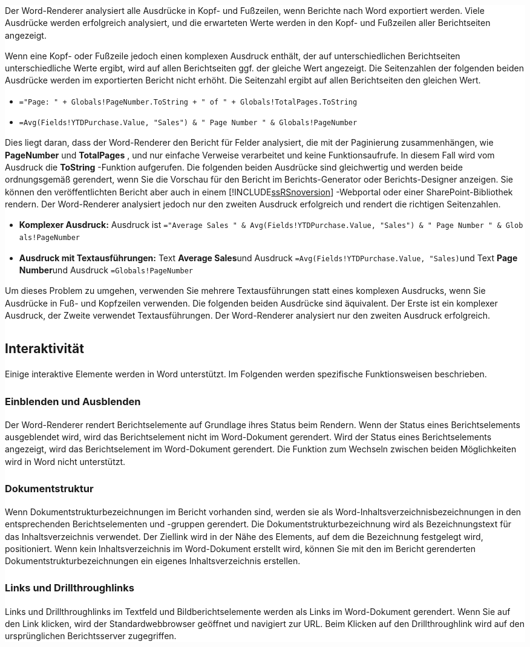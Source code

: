  Der Word-Renderer analysiert alle Ausdrücke in Kopf- und Fußzeilen, wenn Berichte nach Word exportiert werden. Viele Ausdrücke werden erfolgreich analysiert, und die erwarteten Werte werden in den Kopf- und Fußzeilen aller Berichtseiten angezeigt.  
  
 Wenn eine Kopf- oder Fußzeile jedoch einen komplexen Ausdruck enthält, der auf unterschiedlichen Berichtseiten unterschiedliche Werte ergibt, wird auf allen Berichtseiten ggf. der gleiche Wert angezeigt. Die Seitenzahlen der folgenden beiden Ausdrücke werden im exportierten Bericht nicht erhöht. Die Seitenzahl ergibt auf allen Berichtseiten den gleichen Wert.  
  
-   `="Page: " + Globals!PageNumber.ToString + " of " + Globals!TotalPages.ToString`  
  
-   `=Avg(Fields!YTDPurchase.Value, "Sales") & " Page Number " & Globals!PageNumber`  
  
 Dies liegt daran, dass der Word-Renderer den Bericht für Felder analysiert, die mit der Paginierung zusammenhängen, wie **PageNumber** und **TotalPages** , und nur einfache Verweise verarbeitet und keine Funktionsaufrufe. In diesem Fall wird vom Ausdruck die **ToString** -Funktion aufgerufen. Die folgenden beiden Ausdrücke sind gleichwertig und werden beide ordnungsgemäß gerendert, wenn Sie die Vorschau für den Bericht im Berichts-Generator oder Berichts-Designer anzeigen. Sie können den veröffentlichten Bericht aber auch in einem [!INCLUDE[ssRSnoversion](../../includes/ssrsnoversion-md.md)] -Webportal oder einer SharePoint-Bibliothek rendern. Der Word-Renderer analysiert jedoch nur den zweiten Ausdruck erfolgreich und rendert die richtigen Seitenzahlen.  
  
-   **Komplexer Ausdruck:**  Ausdruck ist `="Average Sales " & Avg(Fields!YTDPurchase.Value, "Sales") & " Page Number " & Globals!PageNumber`  
  
-   **Ausdruck mit Textausführungen:** Text **Average Sales**und Ausdruck  `=Avg(Fields!YTDPurchase.Value, "Sales)`und Text **Page Number**und Ausdruck `=Globals!PageNumber`  
  
 Um dieses Problem zu umgehen, verwenden Sie mehrere Textausführungen statt eines komplexen Ausdrucks, wenn Sie Ausdrücke in Fuß- und Kopfzeilen verwenden. Die folgenden beiden Ausdrücke sind äquivalent. Der Erste ist ein komplexer Ausdruck, der Zweite verwendet Textausführungen. Der Word-Renderer analysiert nur den zweiten Ausdruck erfolgreich.  
  
##  <a name="Interactivity"></a> Interaktivität  
 Einige interaktive Elemente werden in Word unterstützt. Im Folgenden werden spezifische Funktionsweisen beschrieben.  
  
### <a name="show-and-hide"></a>Einblenden und Ausblenden  
 Der Word-Renderer rendert Berichtselemente auf Grundlage ihres Status beim Rendern. Wenn der Status eines Berichtselements ausgeblendet wird, wird das Berichtselement nicht im Word-Dokument gerendert. Wird der Status eines Berichtselements angezeigt, wird das Berichtselement im Word-Dokument gerendert. Die Funktion zum Wechseln zwischen beiden Möglichkeiten wird in Word nicht unterstützt.  
  
### <a name="document-map"></a>Dokumentstruktur  
 Wenn Dokumentstrukturbezeichnungen im Bericht vorhanden sind, werden sie als Word-Inhaltsverzeichnisbezeichnungen in den entsprechenden Berichtselementen und -gruppen gerendert. Die Dokumentstrukturbezeichnung wird als Bezeichnungstext für das Inhaltsverzeichnis verwendet. Der Ziellink wird in der Nähe des Elements, auf dem die Bezeichnung festgelegt wird, positioniert. Wenn kein Inhaltsverzeichnis im Word-Dokument erstellt wird, können Sie mit den im Bericht gerenderten Dokumentstrukturbezeichnungen ein eigenes Inhaltsverzeichnis erstellen.  
  
### <a name="hyperlink-and-drillthrough-links"></a>Links und Drillthroughlinks  
 Links und Drillthroughlinks im Textfeld und Bildberichtselemente werden als Links im Word-Dokument gerendert. Wenn Sie auf den Link klicken, wird der Standardwebbrowser geöffnet und navigiert zur URL. Beim Klicken auf den Drillthroughlink wird auf den ursprünglichen Berichtsserver zugegriffen.  
  